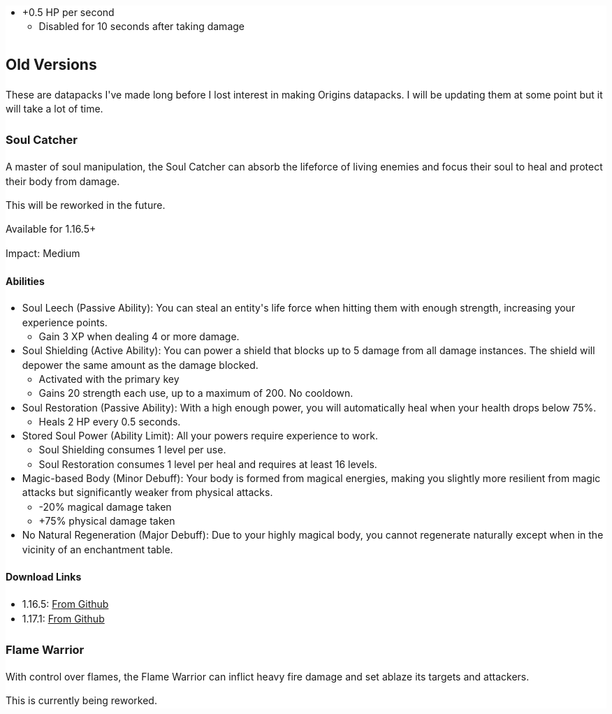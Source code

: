   - +0.5 HP per second
    - Disabled for 10 seconds after taking damage

## Old Versions

These are datapacks I've made long before I lost interest in making Origins datapacks. I will be updating them at some point but it will take a lot of time.

### Soul Catcher

A master of soul manipulation, the Soul Catcher can absorb the lifeforce of living enemies and focus their soul to heal and protect their body from damage.

This will be reworked in the future.

Available for 1.16.5+

Impact: Medium

#### Abilities

- Soul Leech (Passive Ability): You can steal an entity's life force when hitting them with enough strength, increasing your experience points.
  - Gain 3 XP when dealing 4 or more damage.
- Soul Shielding (Active Ability): You can power a shield that blocks up to 5 damage from all damage instances. The shield will depower the same amount as the damage blocked.
  - Activated with the primary key
  - Gains 20 strength each use, up to a maximum of 200. No cooldown.
- Soul Restoration (Passive Ability): With a high enough power, you will automatically heal when your health drops below 75%.
  - Heals 2 HP every 0.5 seconds.
- Stored Soul Power (Ability Limit): All your powers require experience to work.
  - Soul Shielding consumes 1 level per use.
  - Soul Restoration consumes 1 level per heal and requires at least 16 levels.
- Magic-based Body (Minor Debuff): Your body is formed from magical energies, making you slightly more resilient from magic attacks but significantly weaker from physical attacks.
  - -20% magical damage taken
  - +75% physical damage taken
- No Natural Regeneration (Major Debuff): Due to your highly magical body, you cannot regenerate naturally except when in the vicinity of an enchantment table.

#### Download Links

- 1.16.5: [From Github](https://github.com/PerseverantDT/Origins-Datapacks/releases/download/v1.0-1.16.5/Soul.Catcher.1.16.5.zip)
- 1.17.1: [From Github](https://github.com/PerseverantDT/Origins-Datapacks/releases/download/v1.0-1.17.1/Soul.Catcher.1.17.1.zip)

### Flame Warrior

With control over flames, the Flame Warrior can inflict heavy fire damage and set ablaze its targets and attackers.

This is currently being reworked.

